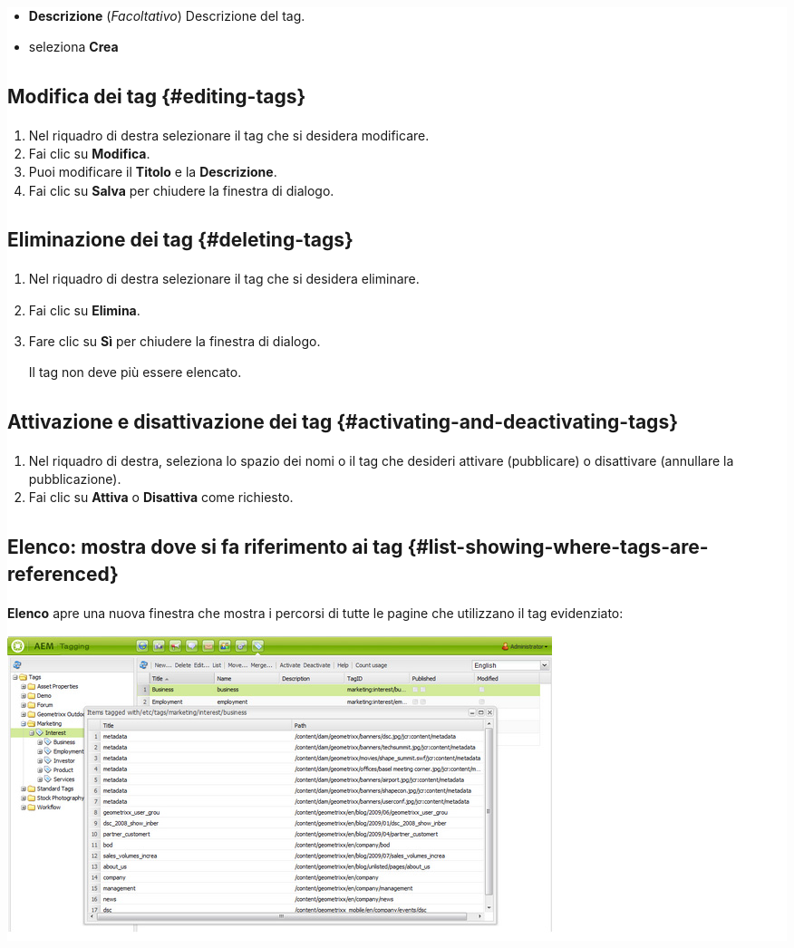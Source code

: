    * **Descrizione**
(*Facoltativo*) Descrizione del tag.

   * seleziona **Crea**

## Modifica dei tag {#editing-tags}

1. Nel riquadro di destra selezionare il tag che si desidera modificare.
1. Fai clic su **Modifica**.
1. Puoi modificare il **Titolo** e la **Descrizione**.
1. Fai clic su **Salva** per chiudere la finestra di dialogo.

## Eliminazione dei tag {#deleting-tags}

1. Nel riquadro di destra selezionare il tag che si desidera eliminare.
1. Fai clic su **Elimina**.
1. Fare clic su **Sì** per chiudere la finestra di dialogo.

   Il tag non deve più essere elencato.

## Attivazione e disattivazione dei tag {#activating-and-deactivating-tags}

1. Nel riquadro di destra, seleziona lo spazio dei nomi o il tag che desideri attivare (pubblicare) o disattivare (annullare la pubblicazione).
1. Fai clic su **Attiva** o **Disattiva** come richiesto.

## Elenco: mostra dove si fa riferimento ai tag {#list-showing-where-tags-are-referenced}

**Elenco** apre una nuova finestra che mostra i percorsi di tutte le pagine che utilizzano il tag evidenziato:

![Ricerca di riferimenti ai tag](assets/list_showing_wheretagsarereferenced.png)
